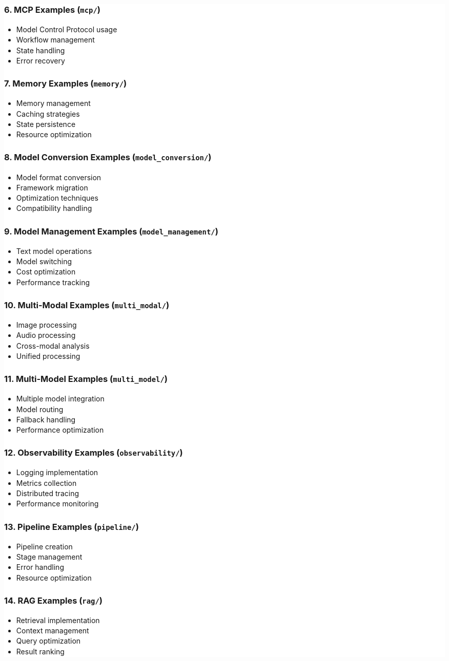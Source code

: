 ### 6. MCP Examples (`mcp/`)
- Model Control Protocol usage
- Workflow management
- State handling
- Error recovery

### 7. Memory Examples (`memory/`)
- Memory management
- Caching strategies
- State persistence
- Resource optimization

### 8. Model Conversion Examples (`model_conversion/`)
- Model format conversion
- Framework migration
- Optimization techniques
- Compatibility handling

### 9. Model Management Examples (`model_management/`)
- Text model operations
- Model switching
- Cost optimization
- Performance tracking

### 10. Multi-Modal Examples (`multi_modal/`)
- Image processing
- Audio processing
- Cross-modal analysis
- Unified processing

### 11. Multi-Model Examples (`multi_model/`)
- Multiple model integration
- Model routing
- Fallback handling
- Performance optimization

### 12. Observability Examples (`observability/`)
- Logging implementation
- Metrics collection
- Distributed tracing
- Performance monitoring

### 13. Pipeline Examples (`pipeline/`)
- Pipeline creation
- Stage management
- Error handling
- Resource optimization

### 14. RAG Examples (`rag/`)
- Retrieval implementation
- Context management
- Query optimization
- Result ranking
